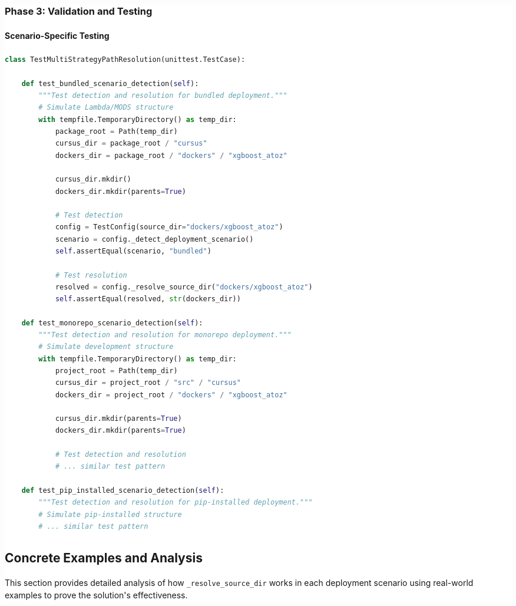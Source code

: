 ### Phase 3: Validation and Testing

#### **Scenario-Specific Testing**

```python
class TestMultiStrategyPathResolution(unittest.TestCase):
    
    def test_bundled_scenario_detection(self):
        """Test detection and resolution for bundled deployment."""
        # Simulate Lambda/MODS structure
        with tempfile.TemporaryDirectory() as temp_dir:
            package_root = Path(temp_dir)
            cursus_dir = package_root / "cursus"
            dockers_dir = package_root / "dockers" / "xgboost_atoz"
            
            cursus_dir.mkdir()
            dockers_dir.mkdir(parents=True)
            
            # Test detection
            config = TestConfig(source_dir="dockers/xgboost_atoz")
            scenario = config._detect_deployment_scenario()
            self.assertEqual(scenario, "bundled")
            
            # Test resolution
            resolved = config._resolve_source_dir("dockers/xgboost_atoz")
            self.assertEqual(resolved, str(dockers_dir))
    
    def test_monorepo_scenario_detection(self):
        """Test detection and resolution for monorepo deployment."""
        # Simulate development structure
        with tempfile.TemporaryDirectory() as temp_dir:
            project_root = Path(temp_dir)
            cursus_dir = project_root / "src" / "cursus"
            dockers_dir = project_root / "dockers" / "xgboost_atoz"
            
            cursus_dir.mkdir(parents=True)
            dockers_dir.mkdir(parents=True)
            
            # Test detection and resolution
            # ... similar test pattern
    
    def test_pip_installed_scenario_detection(self):
        """Test detection and resolution for pip-installed deployment."""
        # Simulate pip-installed structure
        # ... similar test pattern
```

## Concrete Examples and Analysis

This section provides detailed analysis of how `_resolve_source_dir` works in each deployment scenario using real-world examples to prove the solution's effectiveness.
